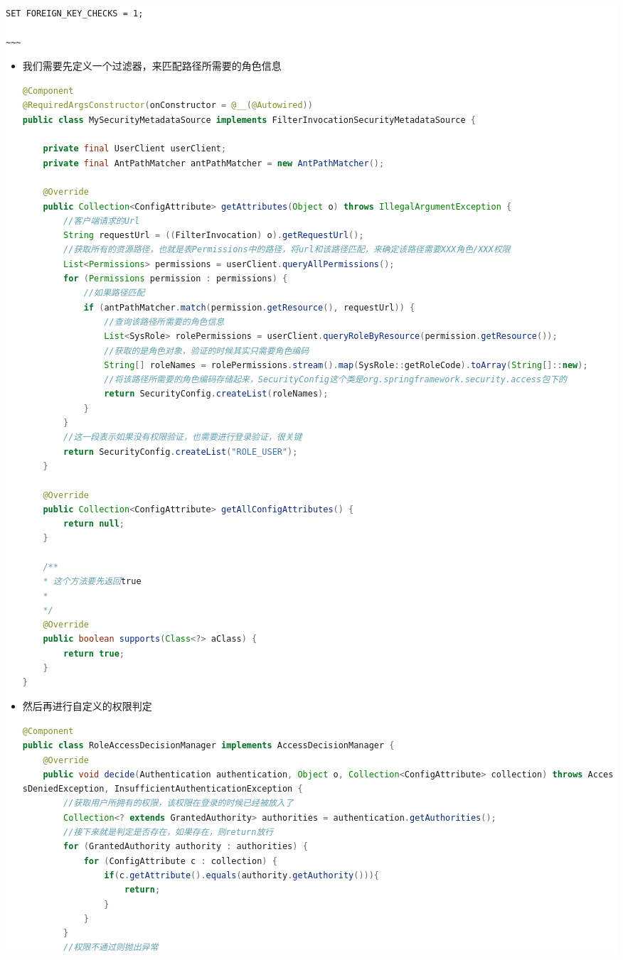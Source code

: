     SET FOREIGN_KEY_CHECKS = 1;

    ~~~
* 我们需要先定义一个过滤器，来匹配路径所需要的角色信息
    ~~~java
    @Component
    @RequiredArgsConstructor(onConstructor = @__(@Autowired))
    public class MySecurityMetadataSource implements FilterInvocationSecurityMetadataSource {

        private final UserClient userClient;
        private final AntPathMatcher antPathMatcher = new AntPathMatcher();

        @Override
        public Collection<ConfigAttribute> getAttributes(Object o) throws IllegalArgumentException {
            //客户端请求的Url
            String requestUrl = ((FilterInvocation) o).getRequestUrl();
            //获取所有的资源路径，也就是表Permissions中的路径，将url和该路径匹配，来确定该路径需要XXX角色/XXX权限
            List<Permissions> permissions = userClient.queryAllPermissions();
            for (Permissions permission : permissions) {
                //如果路径匹配
                if (antPathMatcher.match(permission.getResource(), requestUrl)) {
                    //查询该路径所需要的角色信息
                    List<SysRole> rolePermissions = userClient.queryRoleByResource(permission.getResource());
                    //获取的是角色对象，验证的时候其实只需要角色编码
                    String[] roleNames = rolePermissions.stream().map(SysRole::getRoleCode).toArray(String[]::new);
                    //将该路径所需要的角色编码存储起来，SecurityConfig这个类是org.springframework.security.access包下的
                    return SecurityConfig.createList(roleNames);
                }
            }
            //这一段表示如果没有权限验证，也需要进行登录验证，很关键
            return SecurityConfig.createList("ROLE_USER");
        }

        @Override
        public Collection<ConfigAttribute> getAllConfigAttributes() {
            return null;
        }

        /**
        * 这个方法要先返回true
        *
        */
        @Override
        public boolean supports(Class<?> aClass) {
            return true;
        }
    }
    ~~~
* 然后再进行自定义的权限判定
    ~~~java
    @Component
    public class RoleAccessDecisionManager implements AccessDecisionManager {
        @Override
        public void decide(Authentication authentication, Object o, Collection<ConfigAttribute> collection) throws AccessDeniedException, InsufficientAuthenticationException {
            //获取用户所拥有的权限，该权限在登录的时候已经被放入了
            Collection<? extends GrantedAuthority> authorities = authentication.getAuthorities();
            //接下来就是判定是否存在，如果存在，则return放行
            for (GrantedAuthority authority : authorities) {
                for (ConfigAttribute c : collection) {
                    if(c.getAttribute().equals(authority.getAuthority())){
                        return;
                    }
                }
            }
            //权限不通过则抛出异常
